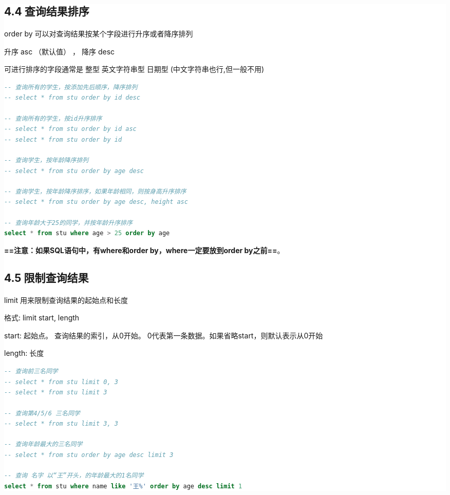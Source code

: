 

## 4.4 查询结果排序

order by 可以对查询结果按某个字段进行升序或者降序排列

  升序 asc （默认值） ，  降序 desc 

可进行排序的字段通常是  整型  英文字符串型  日期型  (中文字符串也行,但一般不用)

```sql
-- 查询所有的学生，按添加先后顺序，降序排列
-- select * from stu order by id desc

-- 查询所有的学生，按id升序排序
-- select * from stu order by id asc
-- select * from stu order by id

-- 查询学生，按年龄降序排列
-- select * from stu order by age desc

-- 查询学生，按年龄降序排序，如果年龄相同，则按身高升序排序
-- select * from stu order by age desc, height asc

-- 查询年龄大于25的同学，并按年龄升序排序
select * from stu where age > 25 order by age

```

**==注意：如果SQL语句中，有where和order by，where一定要放到order by之前==**。



## 4.5 限制查询结果

limit 用来限制查询结果的起始点和长度

 格式:  limit  start, length

 start: 起始点。 查询结果的索引，从0开始。 0代表第一条数据。如果省略start，则默认表示从0开始

 length: 长度

```sql
-- 查询前三名同学
-- select * from stu limit 0, 3
-- select * from stu limit 3

-- 查询第4/5/6 三名同学
-- select * from stu limit 3, 3

-- 查询年龄最大的三名同学
-- select * from stu order by age desc limit 3

-- 查询 名字 以“王”开头，的年龄最大的1名同学
select * from stu where name like '王%' order by age desc limit 1
```

